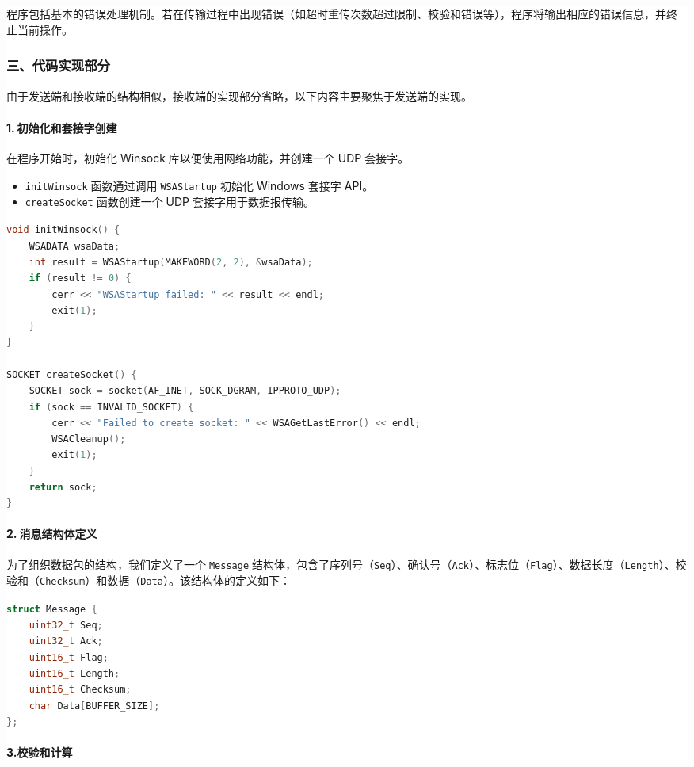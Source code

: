 程序包括基本的错误处理机制。若在传输过程中出现错误（如超时重传次数超过限制、校验和错误等），程序将输出相应的错误信息，并终止当前操作。



### 三、代码实现部分

由于发送端和接收端的结构相似，接收端的实现部分省略，以下内容主要聚焦于发送端的实现。

#### 1. **初始化和套接字创建**

在程序开始时，初始化 Winsock 库以便使用网络功能，并创建一个 UDP 套接字。

- `initWinsock` 函数通过调用 `WSAStartup` 初始化 Windows 套接字 API。
- `createSocket` 函数创建一个 UDP 套接字用于数据报传输。

```cpp
void initWinsock() {
    WSADATA wsaData;
    int result = WSAStartup(MAKEWORD(2, 2), &wsaData);
    if (result != 0) {
        cerr << "WSAStartup failed: " << result << endl;
        exit(1);
    }
}

SOCKET createSocket() {
    SOCKET sock = socket(AF_INET, SOCK_DGRAM, IPPROTO_UDP);
    if (sock == INVALID_SOCKET) {
        cerr << "Failed to create socket: " << WSAGetLastError() << endl;
        WSACleanup();
        exit(1);
    }
    return sock;
}
```



#### 2. **消息结构体定义**

为了组织数据包的结构，我们定义了一个 `Message` 结构体，包含了序列号（`Seq`）、确认号（`Ack`）、标志位（`Flag`）、数据长度（`Length`）、校验和（`Checksum`）和数据（`Data`）。该结构体的定义如下：

```cpp
struct Message {
    uint32_t Seq;
    uint32_t Ack;
    uint16_t Flag;
    uint16_t Length;
    uint16_t Checksum;
    char Data[BUFFER_SIZE];
};
```



#### 3.**校验和计算**
